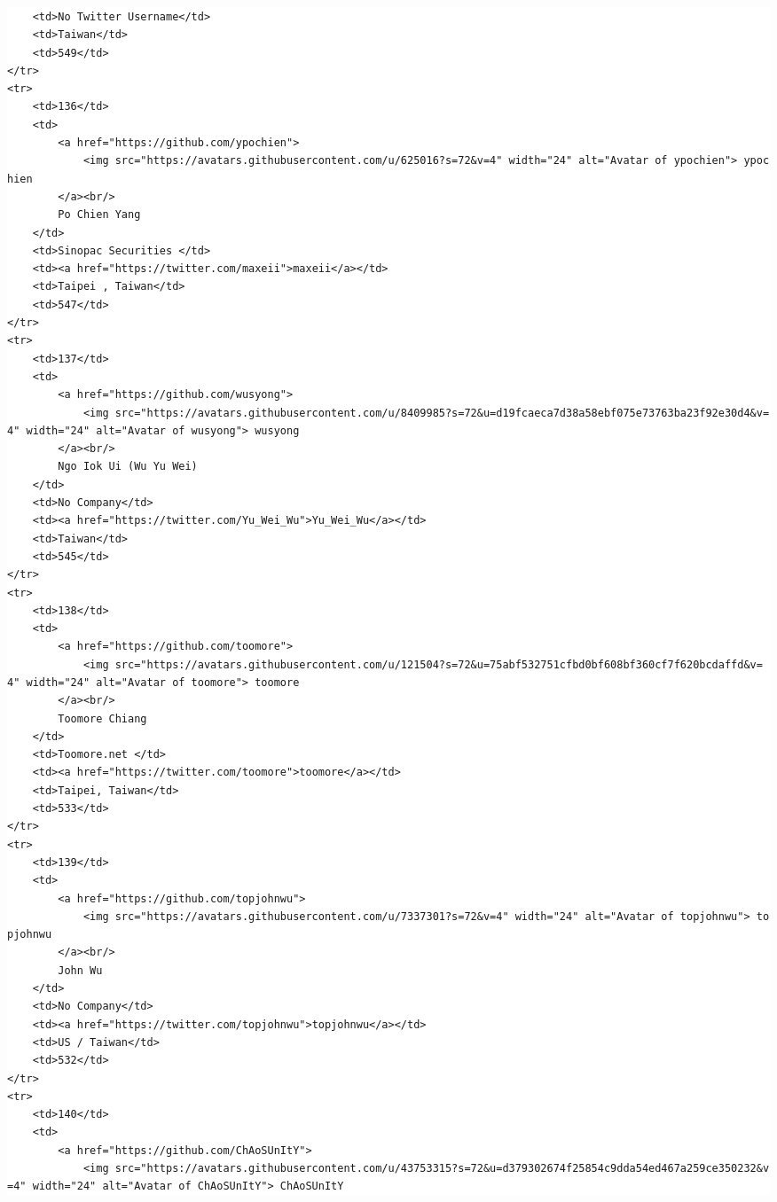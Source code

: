 		<td>No Twitter Username</td>
		<td>Taiwan</td>
		<td>549</td>
	</tr>
	<tr>
		<td>136</td>
		<td>
			<a href="https://github.com/ypochien">
				<img src="https://avatars.githubusercontent.com/u/625016?s=72&v=4" width="24" alt="Avatar of ypochien"> ypochien
			</a><br/>
			Po Chien Yang
		</td>
		<td>Sinopac Securities </td>
		<td><a href="https://twitter.com/maxeii">maxeii</a></td>
		<td>Taipei , Taiwan</td>
		<td>547</td>
	</tr>
	<tr>
		<td>137</td>
		<td>
			<a href="https://github.com/wusyong">
				<img src="https://avatars.githubusercontent.com/u/8409985?s=72&u=d19fcaeca7d38a58ebf075e73763ba23f92e30d4&v=4" width="24" alt="Avatar of wusyong"> wusyong
			</a><br/>
			Ngo Iok Ui (Wu Yu Wei)
		</td>
		<td>No Company</td>
		<td><a href="https://twitter.com/Yu_Wei_Wu">Yu_Wei_Wu</a></td>
		<td>Taiwan</td>
		<td>545</td>
	</tr>
	<tr>
		<td>138</td>
		<td>
			<a href="https://github.com/toomore">
				<img src="https://avatars.githubusercontent.com/u/121504?s=72&u=75abf532751cfbd0bf608bf360cf7f620bcdaffd&v=4" width="24" alt="Avatar of toomore"> toomore
			</a><br/>
			Toomore Chiang
		</td>
		<td>Toomore.net </td>
		<td><a href="https://twitter.com/toomore">toomore</a></td>
		<td>Taipei, Taiwan</td>
		<td>533</td>
	</tr>
	<tr>
		<td>139</td>
		<td>
			<a href="https://github.com/topjohnwu">
				<img src="https://avatars.githubusercontent.com/u/7337301?s=72&v=4" width="24" alt="Avatar of topjohnwu"> topjohnwu
			</a><br/>
			John Wu
		</td>
		<td>No Company</td>
		<td><a href="https://twitter.com/topjohnwu">topjohnwu</a></td>
		<td>US / Taiwan</td>
		<td>532</td>
	</tr>
	<tr>
		<td>140</td>
		<td>
			<a href="https://github.com/ChAoSUnItY">
				<img src="https://avatars.githubusercontent.com/u/43753315?s=72&u=d379302674f25854c9dda54ed467a259ce350232&v=4" width="24" alt="Avatar of ChAoSUnItY"> ChAoSUnItY